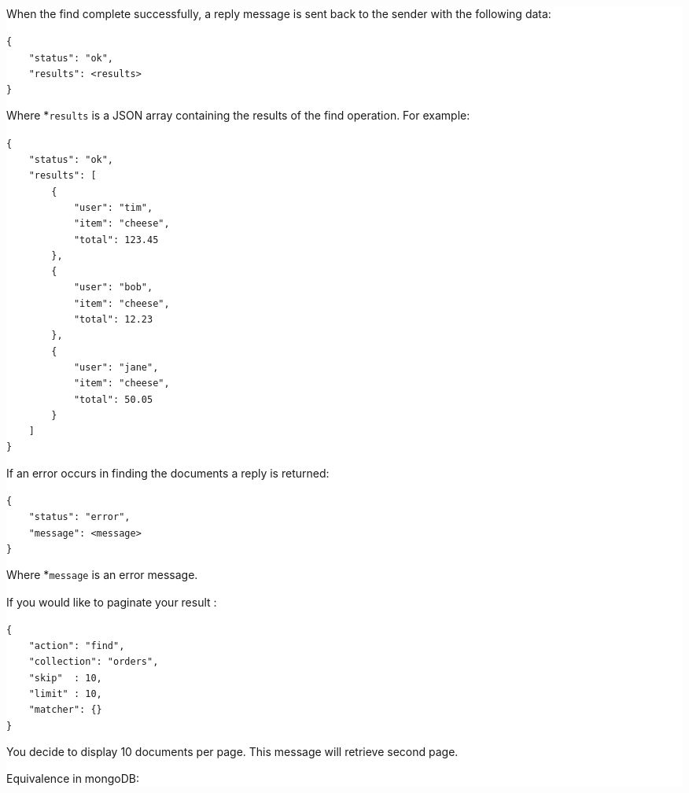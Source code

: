 When the find complete successfully, a reply message is sent back to the sender with the following data:

    {
        "status": "ok",
        "results": <results>
    }   
    
Where
*`results` is a JSON array containing the results of the find operation. For example:

    {
        "status": "ok",
        "results": [
            {
                "user": "tim",
                "item": "cheese",
                "total": 123.45
            },
            {
                "user": "bob",
                "item": "cheese",
                "total": 12.23
            },
            {
                "user": "jane",
                "item": "cheese",
                "total": 50.05
            }
        ]
    }
    
If an error occurs in finding the documents a reply is returned:

    {
        "status": "error",
        "message": <message>
    }
    
Where
*`message` is an error message.

If you would like to paginate your result :

    {
        "action": "find",
        "collection": "orders",
        "skip"  : 10,
        "limit" : 10,
        "matcher": {}
    }

You decide to display 10 documents per page.
This message will retrieve second page.

Equivalence in mongoDB:
